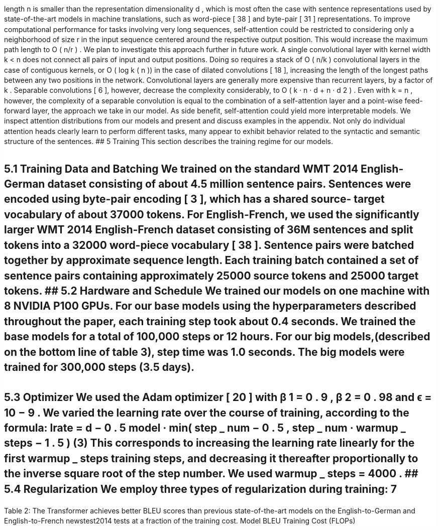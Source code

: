 length n is smaller than the representation dimensionality d , which is most often the case with sentence representations used by state-of-the-art models in machine translations, such as word-piece [ 38 ] and byte-pair [ 31 ] representations. To improve computational performance for tasks involving very long sequences, self-attention could be restricted to considering only a neighborhood of size r in the input sequence centered around the respective output position. This would increase the maximum path length to O ( n/r ) . We plan to investigate this approach further in future work. A single convolutional layer with kernel width k < n does not connect all pairs of input and output positions. Doing so requires a stack of O ( n/k ) convolutional layers in the case of contiguous kernels, or O ( log k ( n )) in the case of dilated convolutions [ 18 ], increasing the length of the longest paths between any two positions in the network. Convolutional layers are generally more expensive than recurrent layers, by a factor of k . Separable convolutions [ 6 ], however, decrease the complexity considerably, to O ( k · n · d + n · d 2 ) . Even with k = n , however, the complexity of a separable convolution is equal to the combination of a self-attention layer and a point-wise feed-forward layer, the approach we take in our model. As side benefit, self-attention could yield more interpretable models. We inspect attention distributions from our models and present and discuss examples in the appendix. Not only do individual attention heads clearly learn to perform different tasks, many appear to exhibit behavior related to the syntactic and semantic structure of the sentences. ## 5 Training This section describes the training regime for our models.

## 5.1 Training Data and Batching We trained on the standard WMT 2014 English-German dataset consisting of about 4.5 million sentence pairs. Sentences were encoded using byte-pair encoding [ 3 ], which has a shared source- target vocabulary of about 37000 tokens. For English-French, we used the significantly larger WMT 2014 English-French dataset consisting of 36M sentences and split tokens into a 32000 word-piece vocabulary [ 38 ]. Sentence pairs were batched together by approximate sequence length. Each training batch contained a set of sentence pairs containing approximately 25000 source tokens and 25000 target tokens. ## 5.2 Hardware and Schedule We trained our models on one machine with 8 NVIDIA P100 GPUs. For our base models using the hyperparameters described throughout the paper, each training step took about 0.4 seconds. We trained the base models for a total of 100,000 steps or 12 hours. For our big models,(described on the bottom line of table 3), step time was 1.0 seconds. The big models were trained for 300,000 steps (3.5 days).

## 5.3 Optimizer We used the Adam optimizer [ 20 ] with β 1 = 0 . 9 , β 2 = 0 . 98 and ϵ = 10 − 9 . We varied the learning rate over the course of training, according to the formula: lrate = d − 0 . 5 model · min( step _ num − 0 . 5 , step _ num · warmup _ steps − 1 . 5 ) (3) This corresponds to increasing the learning rate linearly for the first warmup _ steps training steps, and decreasing it thereafter proportionally to the inverse square root of the step number. We used warmup _ steps = 4000 . ## 5.4 Regularization We employ three types of regularization during training: 7

Table 2: The Transformer achieves better BLEU scores than previous state-of-the-art models on the English-to-German and English-to-French newstest2014 tests at a fraction of the training cost. Model BLEU Training Cost (FLOPs)
